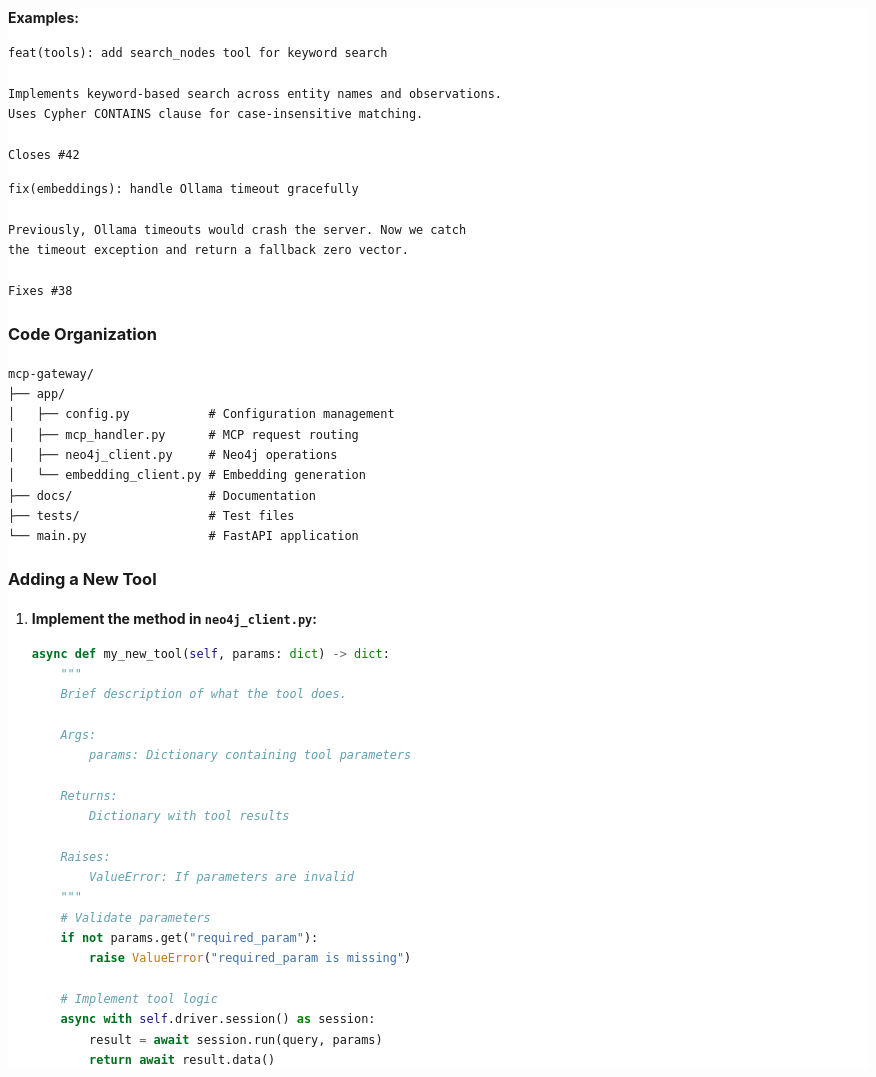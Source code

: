 **Examples:**

```
feat(tools): add search_nodes tool for keyword search

Implements keyword-based search across entity names and observations.
Uses Cypher CONTAINS clause for case-insensitive matching.

Closes #42
```

```
fix(embeddings): handle Ollama timeout gracefully

Previously, Ollama timeouts would crash the server. Now we catch
the timeout exception and return a fallback zero vector.

Fixes #38
```

### Code Organization

```
mcp-gateway/
├── app/
│   ├── config.py           # Configuration management
│   ├── mcp_handler.py      # MCP request routing
│   ├── neo4j_client.py     # Neo4j operations
│   └── embedding_client.py # Embedding generation
├── docs/                   # Documentation
├── tests/                  # Test files
└── main.py                 # FastAPI application
```

### Adding a New Tool

1. **Implement the method in `neo4j_client.py`:**

   ```python
   async def my_new_tool(self, params: dict) -> dict:
       """
       Brief description of what the tool does.
       
       Args:
           params: Dictionary containing tool parameters
           
       Returns:
           Dictionary with tool results
           
       Raises:
           ValueError: If parameters are invalid
       """
       # Validate parameters
       if not params.get("required_param"):
           raise ValueError("required_param is missing")
       
       # Implement tool logic
       async with self.driver.session() as session:
           result = await session.run(query, params)
           return await result.data()
   ```
